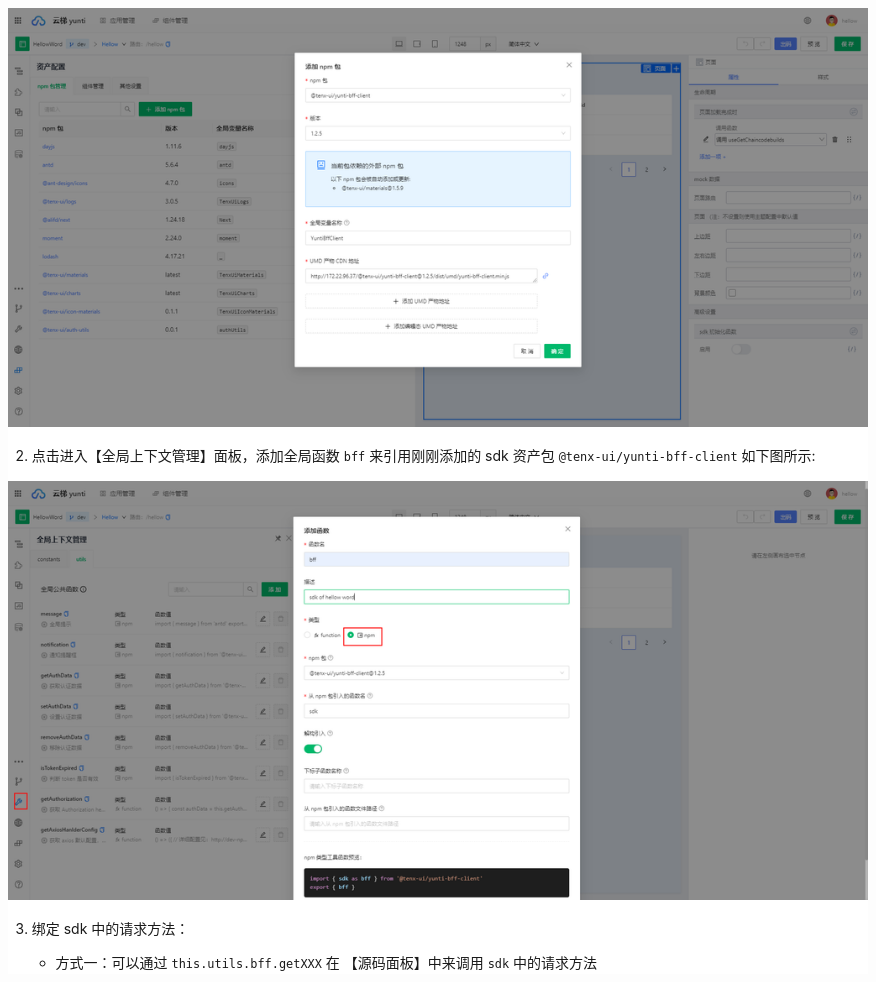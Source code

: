   ![添加数据源 npm 包](images/assets_npm_bff.png)

  2. 点击进入【全局上下文管理】面板，添加全局函数 `bff` 来引用刚刚添加的 sdk 资产包 `@tenx-ui/yunti-bff-client` 如下图所示:

   ![添加全局函数](images/global_add_func.png)

  3. 绑定 sdk 中的请求方法：
   
     - 方式一：可以通过 `this.utils.bff.getXXX` 在 【源码面板】中来调用 `sdk` 中的请求方法
